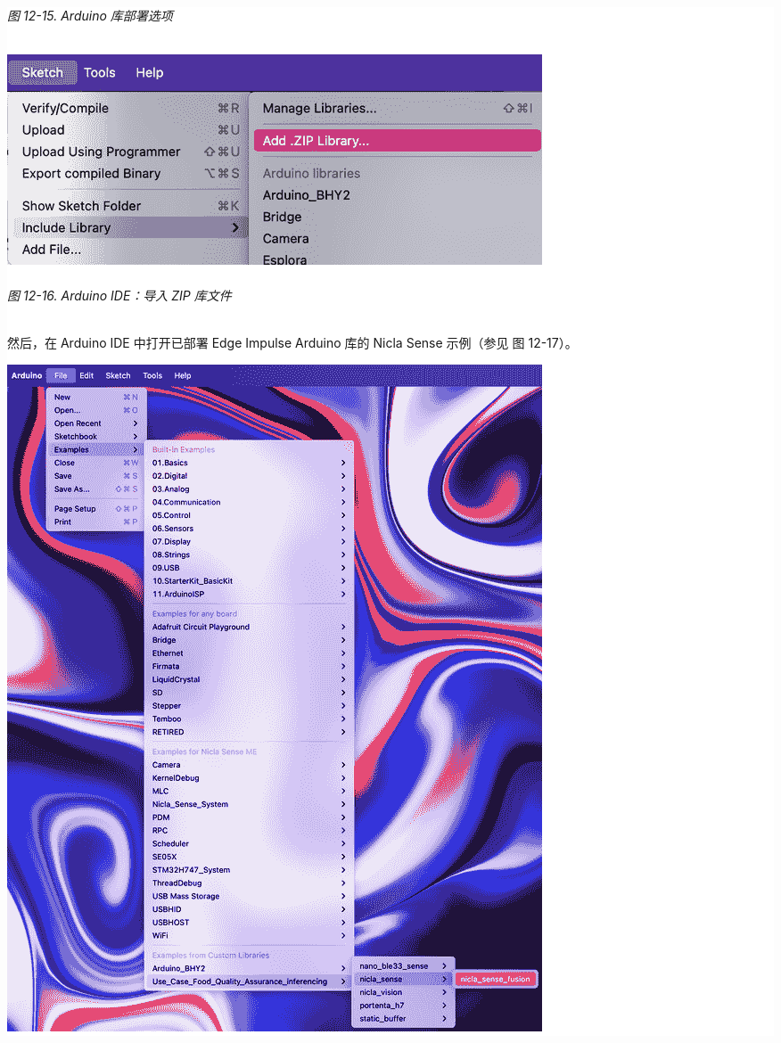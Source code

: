 ###### 图 12-15\. Arduino 库部署选项

![Arduino IDE - 导入 .zip 库文件](img/aiae_1216.png)

###### 图 12-16\. Arduino IDE：导入 ZIP 库文件

然后，在 Arduino IDE 中打开已部署 Edge Impulse Arduino 库的 Nicla Sense 示例（参见 图 12-17）。

![Arduino IDE - 选择 Nicla Sense 示例](img/aiae_1217.png)
